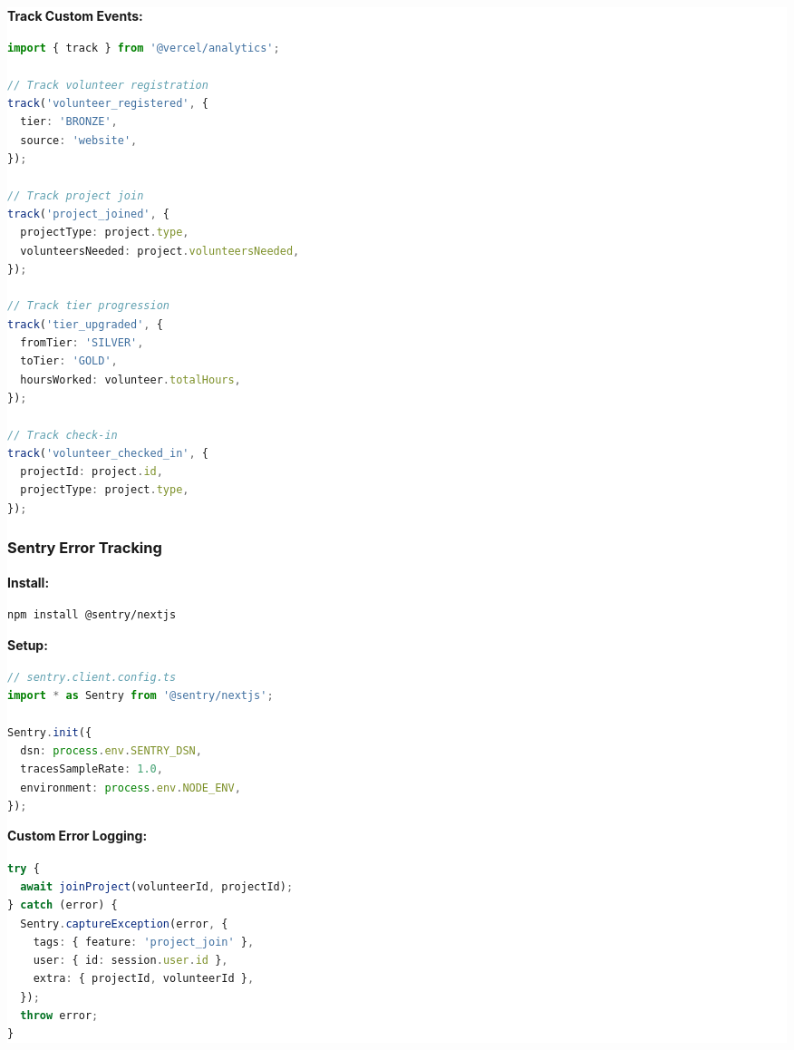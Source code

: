 **Track Custom Events:**
```typescript
import { track } from '@vercel/analytics';

// Track volunteer registration
track('volunteer_registered', {
  tier: 'BRONZE',
  source: 'website',
});

// Track project join
track('project_joined', {
  projectType: project.type,
  volunteersNeeded: project.volunteersNeeded,
});

// Track tier progression
track('tier_upgraded', {
  fromTier: 'SILVER',
  toTier: 'GOLD',
  hoursWorked: volunteer.totalHours,
});

// Track check-in
track('volunteer_checked_in', {
  projectId: project.id,
  projectType: project.type,
});
```

### Sentry Error Tracking

**Install:**
```bash
npm install @sentry/nextjs
```

**Setup:**
```typescript
// sentry.client.config.ts
import * as Sentry from '@sentry/nextjs';

Sentry.init({
  dsn: process.env.SENTRY_DSN,
  tracesSampleRate: 1.0,
  environment: process.env.NODE_ENV,
});
```

**Custom Error Logging:**
```typescript
try {
  await joinProject(volunteerId, projectId);
} catch (error) {
  Sentry.captureException(error, {
    tags: { feature: 'project_join' },
    user: { id: session.user.id },
    extra: { projectId, volunteerId },
  });
  throw error;
}
```
